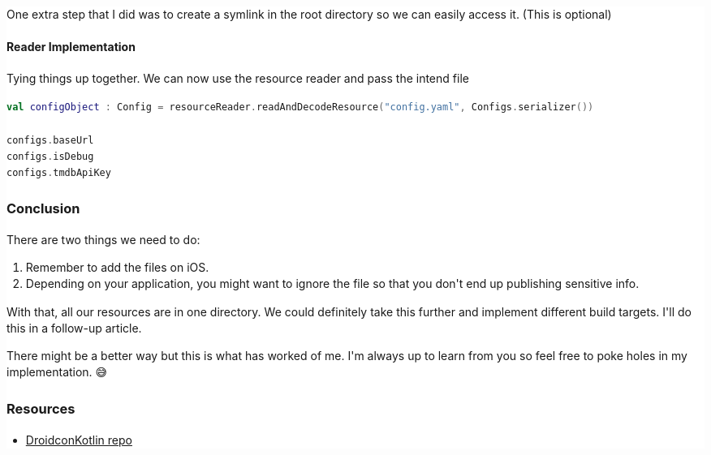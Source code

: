 One extra step that I did was to create a symlink in the root directory so we can easily access it. (This is optional)

#### Reader Implementation
Tying things up together. We can now use the resource reader and pass the intend file

``` kotlin
val configObject : Config = resourceReader.readAndDecodeResource("config.yaml", Configs.serializer())

configs.baseUrl
configs.isDebug
configs.tmdbApiKey
```

### Conclusion
There are two things we need to do:
1. Remember to add the files on iOS.
2. Depending on your application, you might want to ignore the file so that you don't end up publishing sensitive info. 

With that, all our resources are in one directory. We could definitely take this further and implement different build targets. I'll do this in a follow-up article. 

There might be a better way but this is what has worked of me. I'm always up to learn from you so feel free to poke holes in my implementation. 😅

### Resources
- [DroidconKotlin repo](https://github.dev/touchlab/DroidconKotlin)